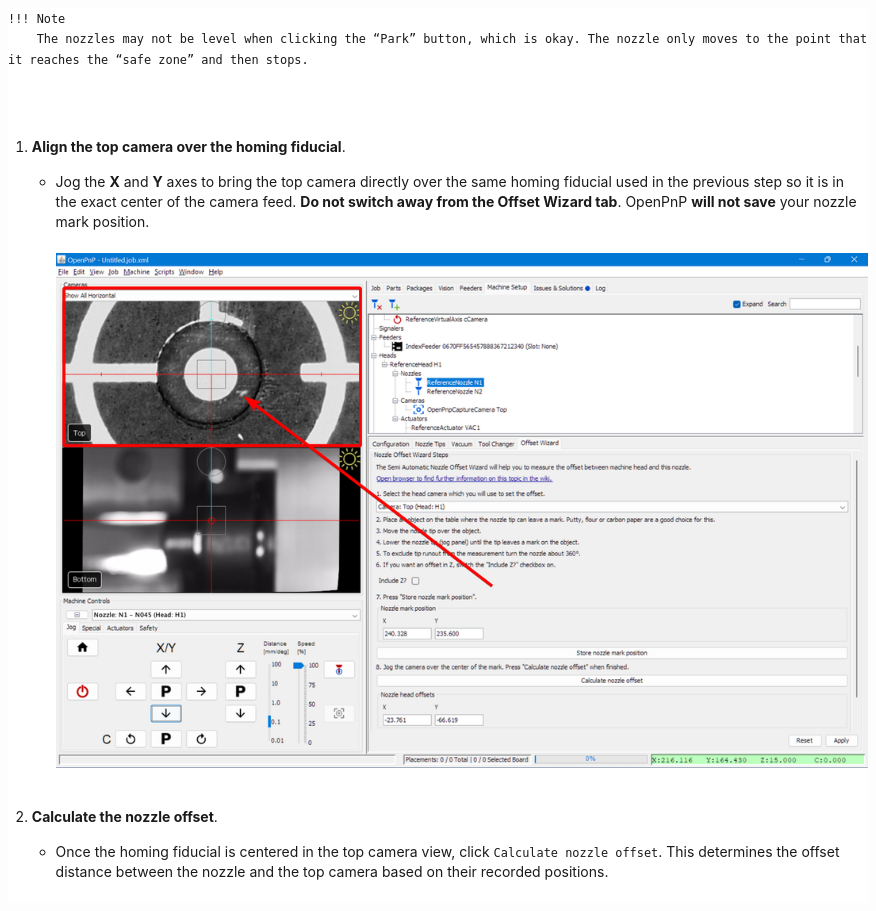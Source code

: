     !!! Note
        The nozzles may not be level when clicking the “Park” button, which is okay. The nozzle only moves to the point that it reaches the “safe zone” and then stops.
<br/><br/>

1. **Align the top camera over the homing fiducial**.
    * Jog the **X** and **Y** axes to bring the top camera directly over the same homing fiducial used in the previous step so it is in the exact center of the camera feed. **Do not switch away from the Offset Wizard tab**. OpenPnP **will not save** your nozzle mark position.<br/><br/>
     ![bring the top camera over the homing fiducial](images/jog-xy-nozzle-offset.webp)
<br/><br/>

1.  **Calculate the nozzle offset**.
    * Once the homing fiducial is centered in the top camera view, click `Calculate nozzle offset`. This determines the offset distance between the nozzle and the top camera based on their recorded positions.<br/><br/>